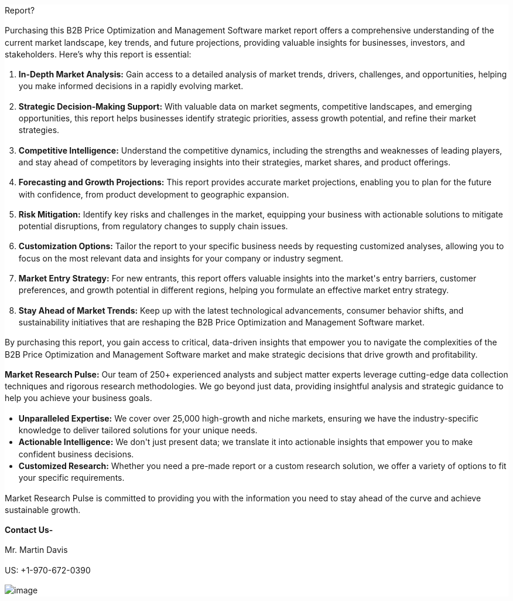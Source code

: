 Report?</strong></p><p>Purchasing this B2B Price Optimization and Management Software market report offers a comprehensive understanding of the current market landscape, key trends, and future projections, providing valuable insights for businesses, investors, and stakeholders. Here&rsquo;s why this report is essential:</p><ol><li><p><strong>In-Depth Market Analysis:</strong> Gain access to a detailed analysis of market trends, drivers, challenges, and opportunities, helping you make informed decisions in a rapidly evolving market.</p></li><li><p><strong>Strategic Decision-Making Support:</strong> With valuable data on market segments, competitive landscapes, and emerging opportunities, this report helps businesses identify strategic priorities, assess growth potential, and refine their market strategies.</p></li><li><p><strong>Competitive Intelligence:</strong> Understand the competitive dynamics, including the strengths and weaknesses of leading players, and stay ahead of competitors by leveraging insights into their strategies, market shares, and product offerings.</p></li><li><p><strong>Forecasting and Growth Projections:</strong> This report provides accurate market projections, enabling you to plan for the future with confidence, from product development to geographic expansion.</p></li><li><p><strong>Risk Mitigation:</strong> Identify key risks and challenges in the market, equipping your business with actionable solutions to mitigate potential disruptions, from regulatory changes to supply chain issues.</p></li><li><p><strong>Customization Options:</strong> Tailor the report to your specific business needs by requesting customized analyses, allowing you to focus on the most relevant data and insights for your company or industry segment.</p></li><li><p><strong>Market Entry Strategy:</strong> For new entrants, this report offers valuable insights into the market's entry barriers, customer preferences, and growth potential in different regions, helping you formulate an effective market entry strategy.</p></li><li><p><strong>Stay Ahead of Market Trends:</strong> Keep up with the latest technological advancements, consumer behavior shifts, and sustainability initiatives that are reshaping the B2B Price Optimization and Management Software market.</p></li></ol><p>By purchasing this report, you gain access to critical, data-driven insights that empower you to navigate the complexities of the B2B Price Optimization and Management Software market and make strategic decisions that drive growth and profitability.</p><p><strong>Market Research Pulse:</strong>&nbsp;Our team of 250+ experienced analysts and subject matter experts leverage cutting-edge data collection techniques and rigorous research methodologies. We go beyond just data, providing insightful analysis and strategic guidance to help you achieve your business goals.</p><ul><li><strong>Unparalleled Expertise:</strong>&nbsp;We cover over 25,000 high-growth and niche markets, ensuring we have the industry-specific knowledge to deliver tailored solutions for your unique needs.</li><li><strong>Actionable Intelligence:</strong>&nbsp;We don't just present data; we translate it into actionable insights that empower you to make confident business decisions.</li><li><strong>Customized Research:</strong>&nbsp;Whether you need a pre-made report or a custom research solution, we offer a variety of options to fit your specific requirements.</li></ul><p>Market Research Pulse is committed to providing you with the information you need to stay ahead of the curve and achieve sustainable growth.</p><p><strong>Contact Us-</strong></p><p>Mr. Martin Davis</p><p>US: +1-970-672-0390</p>
![image](https://github.com/user-attachments/assets/fc5c442c-9352-4db0-ae89-564987cc3aab)
